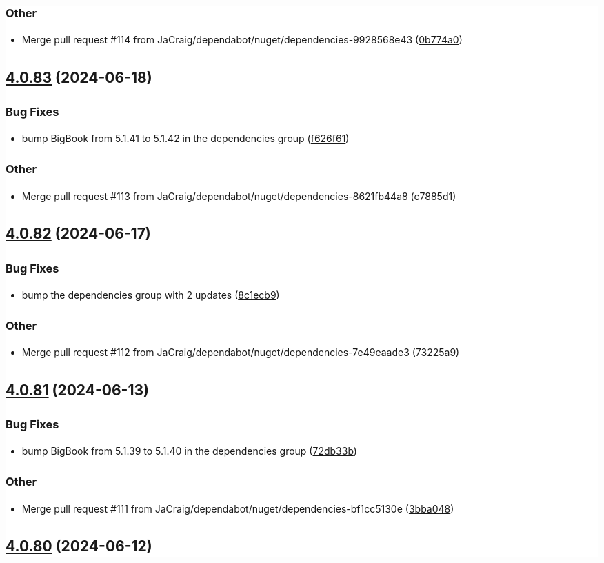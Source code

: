 ### Other

* Merge pull request #114 from JaCraig/dependabot/nuget/dependencies-9928568e43 ([0b774a0](https://www.github.com/JaCraig/Valkyrie/commit/0b774a000bcb6b3aa49578ec689ebef5278db640))

<a name="4.0.83"></a>
## [4.0.83](https://www.github.com/JaCraig/Valkyrie/releases/tag/v4.0.83) (2024-06-18)

### Bug Fixes

* bump BigBook from 5.1.41 to 5.1.42 in the dependencies group ([f626f61](https://www.github.com/JaCraig/Valkyrie/commit/f626f610b01cef1fbb441b7e7de45e8fcad48216))

### Other

* Merge pull request #113 from JaCraig/dependabot/nuget/dependencies-8621fb44a8 ([c7885d1](https://www.github.com/JaCraig/Valkyrie/commit/c7885d10585d824bfc83c7bf2e9017e499fb64d0))

<a name="4.0.82"></a>
## [4.0.82](https://www.github.com/JaCraig/Valkyrie/releases/tag/v4.0.82) (2024-06-17)

### Bug Fixes

* bump the dependencies group with 2 updates ([8c1ecb9](https://www.github.com/JaCraig/Valkyrie/commit/8c1ecb9c56bcc8a1da408dd879302809234c2c7f))

### Other

* Merge pull request #112 from JaCraig/dependabot/nuget/dependencies-7e49eaade3 ([73225a9](https://www.github.com/JaCraig/Valkyrie/commit/73225a9d5d814bf5edd27beab70888453a4f6174))

<a name="4.0.81"></a>
## [4.0.81](https://www.github.com/JaCraig/Valkyrie/releases/tag/v4.0.81) (2024-06-13)

### Bug Fixes

* bump BigBook from 5.1.39 to 5.1.40 in the dependencies group ([72db33b](https://www.github.com/JaCraig/Valkyrie/commit/72db33b4ca5864d45589c8f143691e378ca77c88))

### Other

* Merge pull request #111 from JaCraig/dependabot/nuget/dependencies-bf1cc5130e ([3bba048](https://www.github.com/JaCraig/Valkyrie/commit/3bba04868ac781142f8b973f45a6d70915b3bf6b))

<a name="4.0.80"></a>
## [4.0.80](https://www.github.com/JaCraig/Valkyrie/releases/tag/v4.0.80) (2024-06-12)
